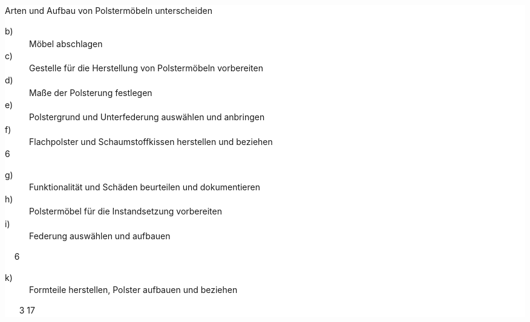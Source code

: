 Arten und Aufbau von Polstermöbeln unterscheiden
</dd>
<dt>b)</dt>
<dd>
Möbel abschlagen
</dd>
<dt>c)</dt>
<dd>
Gestelle für die Herstellung von Polstermöbeln vorbereiten
</dd>
<dt>d)</dt>
<dd>
Maße der Polsterung festlegen
</dd>
<dt>e)</dt>
<dd>
Polstergrund und Unterfederung auswählen und anbringen
</dd>
<dt>f)</dt>
<dd>
Flachpolster und Schaumstoffkissen herstellen und beziehen
</dd>
</dl></td>
<td style="text-align: center; border-right: 0.5pt solid; border-bottom: 0.5pt solid;">6</td>
<td style="text-align: center; border-right: 0.5pt solid; border-bottom: 0.5pt solid;"> </td>
<td style="text-align: center; border-right: 0.5pt solid; border-bottom: 0.5pt solid;"> </td>
<td style="text-align: center; border-bottom: 0.5pt solid;"> </td>
</tr>
<tr class="odd">
<td style="border-right: 0.5pt solid; border-bottom: 0.5pt solid"><dl>
<dt>g)</dt>
<dd>
Funktionalität und Schäden beurteilen und dokumentieren
</dd>
<dt>h)</dt>
<dd>
Polstermöbel für die Instandsetzung vorbereiten
</dd>
<dt>i)</dt>
<dd>
Federung auswählen und aufbauen
</dd>
</dl></td>
<td style="text-align: center; border-right: 0.5pt solid; border-bottom: 0.5pt solid;"> </td>
<td style="text-align: center; border-right: 0.5pt solid; border-bottom: 0.5pt solid;"> </td>
<td style="text-align: center; border-right: 0.5pt solid; border-bottom: 0.5pt solid;">6</td>
<td style="text-align: center; border-bottom: 0.5pt solid;"> </td>
</tr>
<tr class="even">
<td style="border-right: 0.5pt solid; border-bottom: 0.5pt solid"><dl>
<dt>k)</dt>
<dd>
Formteile herstellen, Polster aufbauen und beziehen
</dd>
</dl></td>
<td style="text-align: center; border-right: 0.5pt solid; border-bottom: 0.5pt solid;"> </td>
<td style="text-align: center; border-right: 0.5pt solid; border-bottom: 0.5pt solid;"> </td>
<td style="text-align: center; border-right: 0.5pt solid; border-bottom: 0.5pt solid;"> </td>
<td style="text-align: center; border-bottom: 0.5pt solid;">3</td>
</tr>
<tr class="odd">
<td rowspan="2" style="border-right: 0.5pt solid; border-bottom: 0.5pt solid" data-valign="top">17</td>